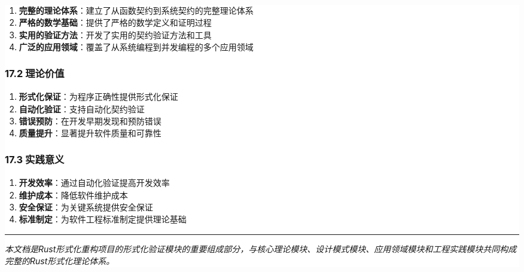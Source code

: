 1. **完整的理论体系**：建立了从函数契约到系统契约的完整理论体系
2. **严格的数学基础**：提供了严格的数学定义和证明过程
3. **实用的验证方法**：开发了实用的契约验证方法和工具
4. **广泛的应用领域**：覆盖了从系统编程到并发编程的多个应用领域

### 17.2 理论价值

1. **形式化保证**：为程序正确性提供形式化保证
2. **自动化验证**：支持自动化契约验证
3. **错误预防**：在开发早期发现和预防错误
4. **质量提升**：显著提升软件质量和可靠性

### 17.3 实践意义

1. **开发效率**：通过自动化验证提高开发效率
2. **维护成本**：降低软件维护成本
3. **安全保证**：为关键系统提供安全保证
4. **标准制定**：为软件工程标准制定提供理论基础

---

*本文档是Rust形式化重构项目的形式化验证模块的重要组成部分，与核心理论模块、设计模式模块、应用领域模块和工程实践模块共同构成完整的Rust形式化理论体系。*
